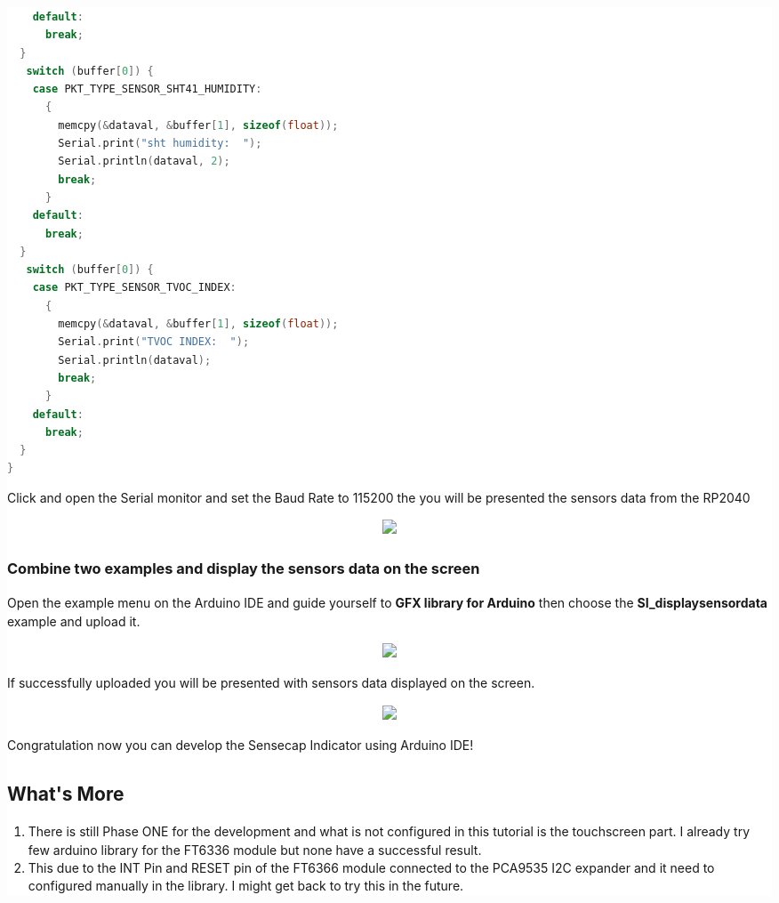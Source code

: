 ```cpp
    default:
      break;
  }
   switch (buffer[0]) {
    case PKT_TYPE_SENSOR_SHT41_HUMIDITY:
      {
        memcpy(&dataval, &buffer[1], sizeof(float));
        Serial.print("sht humidity:  ");
        Serial.println(dataval, 2);
        break;
      }
    default:
      break;
  }
   switch (buffer[0]) {
    case PKT_TYPE_SENSOR_TVOC_INDEX:
      {
        memcpy(&dataval, &buffer[1], sizeof(float));
        Serial.print("TVOC INDEX:  ");
        Serial.println(dataval);
        break;
      }
    default:
      break;
  }
}
```

Click and open the Serial monitor and set the Baud Rate to 115200 the you will be presented the sensors data from the RP2040

<div align="center"><img width={500} src="https://files.seeedstudio.com/wiki/wiki-ranger/Contributions/Indicator-Arduino/8.jpg"/></div>

<h3>Combine two examples and display the sensors data on the screen</h3>

Open the example menu on the Arduino IDE and guide yourself to **GFX library for Arduino** then choose the **SI_displaysensordata** example and upload it.

<div align="center"><img width={500} src="https://files.seeedstudio.com/wiki/wiki-ranger/Contributions/Indicator-Arduino/9.jpg"/></div>

If successfully uploaded you will be presented with sensors data displayed on the screen.

<div align="center"><img width={500} src="https://files.seeedstudio.com/wiki/wiki-ranger/Contributions/Indicator-Arduino/10.jpg"/></div>

Congratulation now you can develop the Sensecap Indicator using Arduino IDE!

<h2>What's More</h2>

1. There is still Phase ONE for the development and what is not configured in this tutorial is the touchscreen part. I already try few arduino library for the FT6336 module but none have a successful result. 
2. This due to the INT Pin and RESET pin of the FT6366 module connected to the PCA9535 I2C expander and it need to configured manually in the library. I might get back to try this in the future.

